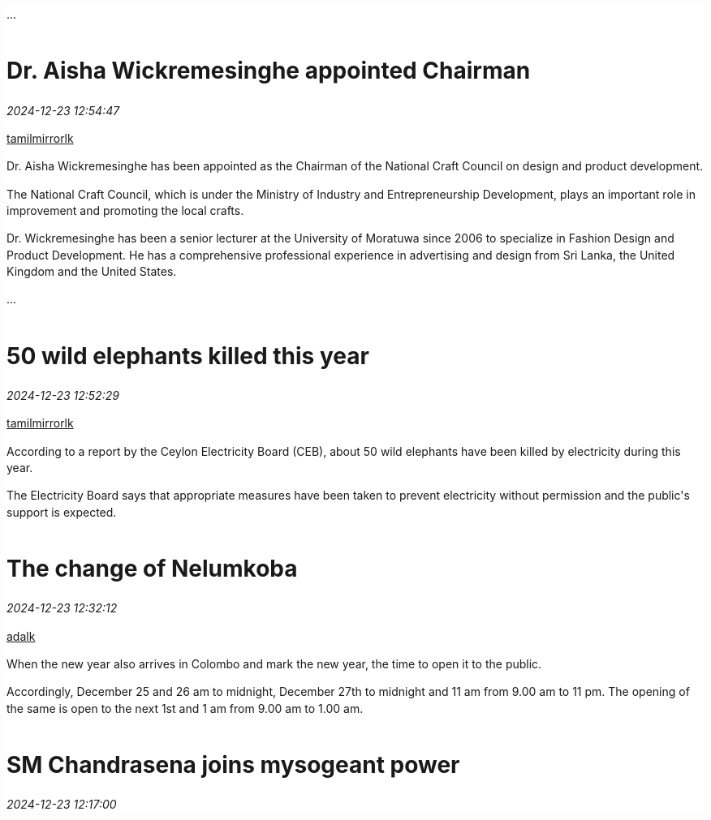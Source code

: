 ...



# Dr. Aisha Wickremesinghe appointed Chairman

*2024-12-23 12:54:47*

[tamilmirrorlk](https://www.tamilmirror.lk/செய்திகள்/கலாநிதி-ஆயிஷா-விக்கிரமசிங்க-தலைவராக-நியமனம்/175-349148)

Dr. Aisha Wickremesinghe has been appointed as the Chairman of the National Craft Council on design and product development.

The National Craft Council, which is under the Ministry of Industry and Entrepreneurship Development, plays an important role in improvement and promoting the local crafts.

Dr. Wickremesinghe has been a senior lecturer at the University of Moratuwa since 2006 to specialize in Fashion Design and Product Development. He has a comprehensive professional experience in advertising and design from Sri Lanka, the United Kingdom and the United States.

...



# 50 wild elephants killed this year

*2024-12-23 12:52:29*

[tamilmirrorlk](https://www.tamilmirror.lk/செய்திகள்/மின்சாரம்-தாக்கி-இவ்வருடம்-50-காட்டு-யானைகள்-பலி/175-349147)

According to a report by the Ceylon Electricity Board (CEB), about 50 wild elephants have been killed by electricity during this year.

The Electricity Board says that appropriate measures have been taken to prevent electricity without permission and the public's support is expected.



# The change of Nelumkoba

*2024-12-23 12:32:12*

[adalk](https://www.ada.lk/breaking_news/නෙළුම්කුළුනේ-වෙනස්වූ-වේලාව/11-413793)

When the new year also arrives in Colombo and mark the new year, the time to open it to the public.

Accordingly, December 25 and 26 am to midnight, December 27th to midnight and 11 am from 9.00 am to 11 pm. The opening of the same is open to the next 1st and 1 am from 9.00 am to 1.00 am.



# SM Chandrasena joins mysogeant power

*2024-12-23 12:17:00*
